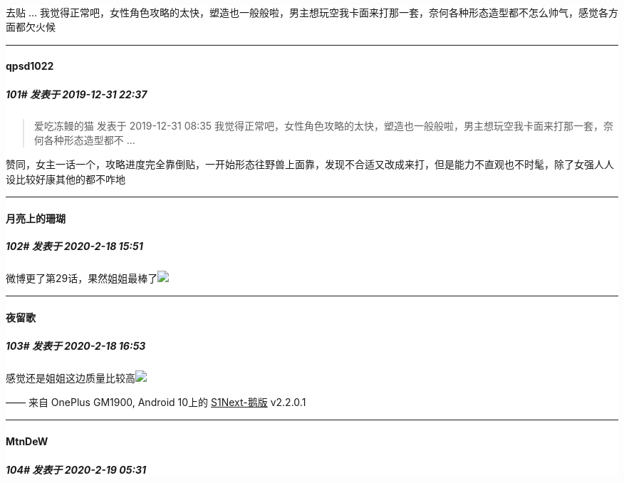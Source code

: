 
去贴 ...</blockquote>
我觉得正常吧，女性角色攻略的太快，塑造也一般般啦，男主想玩空我卡面来打那一套，奈何各种形态造型都不怎么帅气，感觉各方面都欠火候







*****

####  qpsd1022  
##### 101#       发表于 2019-12-31 22:37



<blockquote>爱吃冻鳗的猫 发表于 2019-12-31 08:35
我觉得正常吧，女性角色攻略的太快，塑造也一般般啦，男主想玩空我卡面来打那一套，奈何各种形态造型都不 ...</blockquote>
赞同，女主一话一个，攻略进度完全靠倒贴，一开始形态往野兽上面靠，发现不合适又改成来打，但是能力不直观也不时髦，除了女强人人设比较好康其他的都不咋地







*****

####  月亮上的珊瑚  
##### 102#       发表于 2020-2-18 15:51




微博更了第29话，果然姐姐最棒了<img src="https://static.saraba1st.com/image/smiley/face2017/075.png" referrerpolicy="no-referrer">







*****

####  夜留歌  
##### 103#       发表于 2020-2-18 16:53




感觉还是姐姐这边质量比较高<img src="https://static.saraba1st.com/image/smiley/face2017/065.png" referrerpolicy="no-referrer">

—— 来自 OnePlus GM1900, Android 10上的 [S1Next-鹅版](https://github.com/ykrank/S1-Next/releases) v2.2.0.1







*****

####  MtnDeW  
##### 104#       发表于 2020-2-19 05:31

